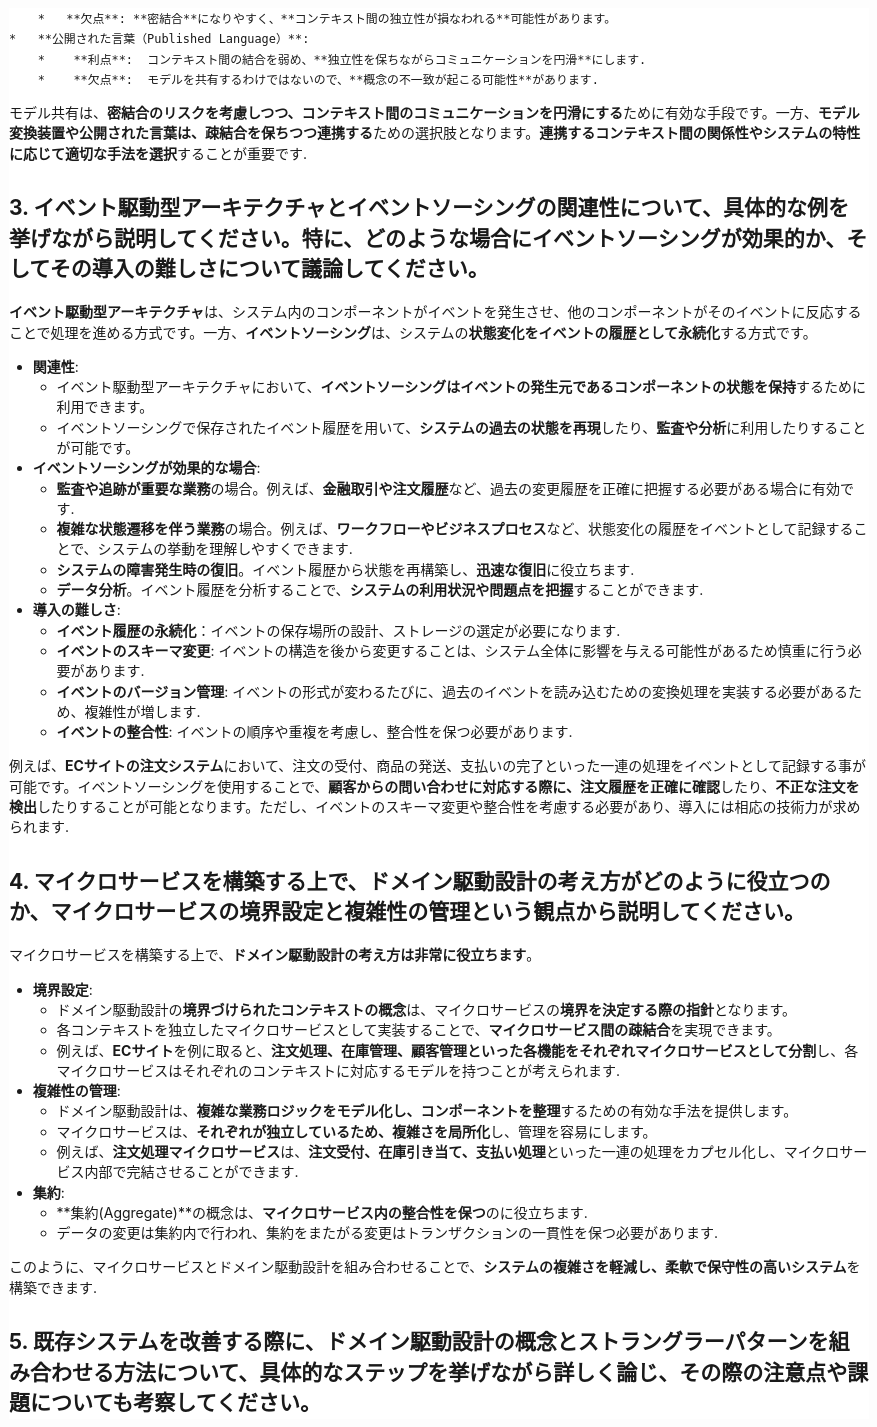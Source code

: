         *   **欠点**: **密結合**になりやすく、**コンテキスト間の独立性が損なわれる**可能性があります。
    *   **公開された言葉（Published Language）**:
        *    **利点**:  コンテキスト間の結合を弱め、**独立性を保ちながらコミュニケーションを円滑**にします.
        *    **欠点**:  モデルを共有するわけではないので、**概念の不一致が起こる可能性**があります.

モデル共有は、**密結合のリスクを考慮しつつ、コンテキスト間のコミュニケーションを円滑にする**ために有効な手段です。一方、**モデル変換装置や公開された言葉は、疎結合を保ちつつ連携する**ための選択肢となります。**連携するコンテキスト間の関係性やシステムの特性に応じて適切な手法を選択**することが重要です.

## 3. イベント駆動型アーキテクチャとイベントソーシングの関連性について、具体的な例を挙げながら説明してください。特に、どのような場合にイベントソーシングが効果的か、そしてその導入の難しさについて議論してください。


**イベント駆動型アーキテクチャ**は、システム内のコンポーネントがイベントを発生させ、他のコンポーネントがそのイベントに反応することで処理を進める方式です。一方、**イベントソーシング**は、システムの**状態変化をイベントの履歴として永続化**する方式です。

*   **関連性**:
    *   イベント駆動型アーキテクチャにおいて、**イベントソーシングはイベントの発生元であるコンポーネントの状態を保持**するために利用できます。
    *   イベントソーシングで保存されたイベント履歴を用いて、**システムの過去の状態を再現**したり、**監査や分析**に利用したりすることが可能です。
*   **イベントソーシングが効果的な場合**:
    *   **監査や追跡が重要な業務**の場合。例えば、**金融取引や注文履歴**など、過去の変更履歴を正確に把握する必要がある場合に有効です.
    *   **複雑な状態遷移を伴う業務**の場合。例えば、**ワークフローやビジネスプロセス**など、状態変化の履歴をイベントとして記録することで、システムの挙動を理解しやすくできます.
    *   **システムの障害発生時の復旧**。イベント履歴から状態を再構築し、**迅速な復旧**に役立ちます.
    *   **データ分析**。イベント履歴を分析することで、**システムの利用状況や問題点を把握**することができます.
*   **導入の難しさ**:
    *   **イベント履歴の永続化**：イベントの保存場所の設計、ストレージの選定が必要になります.
    *   **イベントのスキーマ変更**: イベントの構造を後から変更することは、システム全体に影響を与える可能性があるため慎重に行う必要があります.
    *   **イベントのバージョン管理**: イベントの形式が変わるたびに、過去のイベントを読み込むための変換処理を実装する必要があるため、複雑性が増します.
    *   **イベントの整合性**: イベントの順序や重複を考慮し、整合性を保つ必要があります.

例えば、**ECサイトの注文システム**において、注文の受付、商品の発送、支払いの完了といった一連の処理をイベントとして記録する事が可能です。イベントソーシングを使用することで、**顧客からの問い合わせに対応する際に、注文履歴を正確に確認**したり、**不正な注文を検出**したりすることが可能となります。ただし、イベントのスキーマ変更や整合性を考慮する必要があり、導入には相応の技術力が求められます.

## 4. マイクロサービスを構築する上で、ドメイン駆動設計の考え方がどのように役立つのか、マイクロサービスの境界設定と複雑性の管理という観点から説明してください。

マイクロサービスを構築する上で、**ドメイン駆動設計の考え方は非常に役立ちます**。

*   **境界設定**:
    *   ドメイン駆動設計の**境界づけられたコンテキストの概念**は、マイクロサービスの**境界を決定する際の指針**となります。
    *   各コンテキストを独立したマイクロサービスとして実装することで、**マイクロサービス間の疎結合**を実現できます。
    *   例えば、**ECサイト**を例に取ると、**注文処理、在庫管理、顧客管理といった各機能をそれぞれマイクロサービスとして分割**し、各マイクロサービスはそれぞれのコンテキストに対応するモデルを持つことが考えられます.
*   **複雑性の管理**:
    *   ドメイン駆動設計は、**複雑な業務ロジックをモデル化し、コンポーネントを整理**するための有効な手法を提供します。
    *   マイクロサービスは、**それぞれが独立しているため、複雑さを局所化**し、管理を容易にします。
    *   例えば、**注文処理マイクロサービス**は、**注文受付、在庫引き当て、支払い処理**といった一連の処理をカプセル化し、マイクロサービス内部で完結させることができます.
*    **集約**:
     * **集約(Aggregate)**の概念は、**マイクロサービス内の整合性を保つ**のに役立ちます.
     * データの変更は集約内で行われ、集約をまたがる変更はトランザクションの一貫性を保つ必要があります.

このように、マイクロサービスとドメイン駆動設計を組み合わせることで、**システムの複雑さを軽減し、柔軟で保守性の高いシステム**を構築できます.

## 5. 既存システムを改善する際に、ドメイン駆動設計の概念とストラングラーパターンを組み合わせる方法について、具体的なステップを挙げながら詳しく論じ、その際の注意点や課題についても考察してください。
